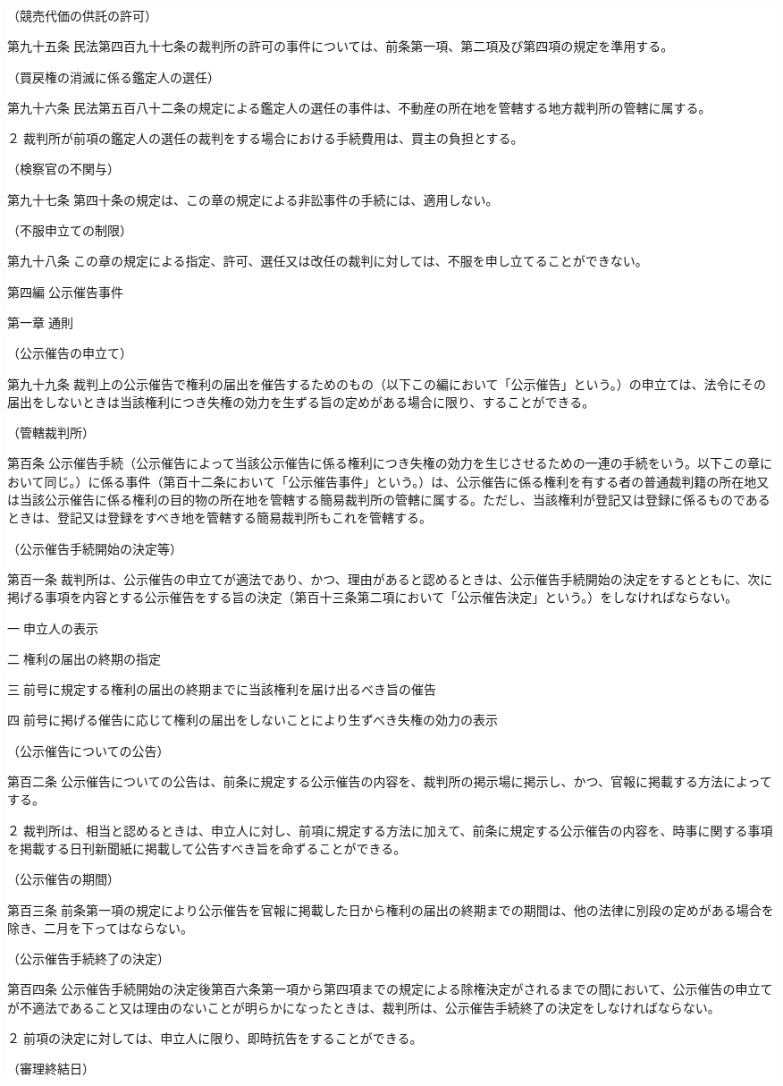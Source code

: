 （競売代価の供託の許可）

第九十五条 民法第四百九十七条の裁判所の許可の事件については、前条第一項、第二項及び第四項の規定を準用する。

（買戻権の消滅に係る鑑定人の選任）

第九十六条 民法第五百八十二条の規定による鑑定人の選任の事件は、不動産の所在地を管轄する地方裁判所の管轄に属する。

２ 裁判所が前項の鑑定人の選任の裁判をする場合における手続費用は、買主の負担とする。

（検察官の不関与）

第九十七条 第四十条の規定は、この章の規定による非訟事件の手続には、適用しない。

（不服申立ての制限）

第九十八条 この章の規定による指定、許可、選任又は改任の裁判に対しては、不服を申し立てることができない。

第四編 公示催告事件

第一章 通則

（公示催告の申立て）

第九十九条 裁判上の公示催告で権利の届出を催告するためのもの（以下この編において「公示催告」という。）の申立ては、法令にその届出をしないときは当該権利につき失権の効力を生ずる旨の定めがある場合に限り、することができる。

（管轄裁判所）

第百条 公示催告手続（公示催告によって当該公示催告に係る権利につき失権の効力を生じさせるための一連の手続をいう。以下この章において同じ。）に係る事件（第百十二条において「公示催告事件」という。）は、公示催告に係る権利を有する者の普通裁判籍の所在地又は当該公示催告に係る権利の目的物の所在地を管轄する簡易裁判所の管轄に属する。ただし、当該権利が登記又は登録に係るものであるときは、登記又は登録をすべき地を管轄する簡易裁判所もこれを管轄する。

（公示催告手続開始の決定等）

第百一条 裁判所は、公示催告の申立てが適法であり、かつ、理由があると認めるときは、公示催告手続開始の決定をするとともに、次に掲げる事項を内容とする公示催告をする旨の決定（第百十三条第二項において「公示催告決定」という。）をしなければならない。

一 申立人の表示

二 権利の届出の終期の指定

三 前号に規定する権利の届出の終期までに当該権利を届け出るべき旨の催告

四 前号に掲げる催告に応じて権利の届出をしないことにより生ずべき失権の効力の表示

（公示催告についての公告）

第百二条 公示催告についての公告は、前条に規定する公示催告の内容を、裁判所の掲示場に掲示し、かつ、官報に掲載する方法によってする。

２ 裁判所は、相当と認めるときは、申立人に対し、前項に規定する方法に加えて、前条に規定する公示催告の内容を、時事に関する事項を掲載する日刊新聞紙に掲載して公告すべき旨を命ずることができる。

（公示催告の期間）

第百三条 前条第一項の規定により公示催告を官報に掲載した日から権利の届出の終期までの期間は、他の法律に別段の定めがある場合を除き、二月を下ってはならない。

（公示催告手続終了の決定）

第百四条 公示催告手続開始の決定後第百六条第一項から第四項までの規定による除権決定がされるまでの間において、公示催告の申立てが不適法であること又は理由のないことが明らかになったときは、裁判所は、公示催告手続終了の決定をしなければならない。

２ 前項の決定に対しては、申立人に限り、即時抗告をすることができる。

（審理終結日）
